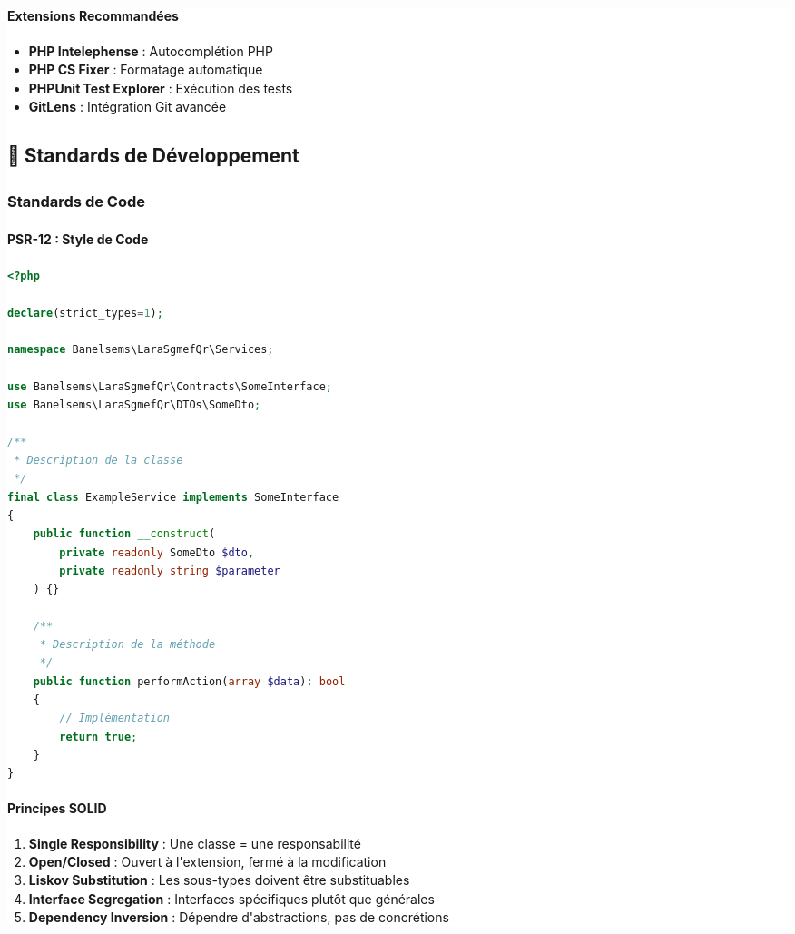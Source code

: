 #### Extensions Recommandées

- **PHP Intelephense** : Autocomplétion PHP
- **PHP CS Fixer** : Formatage automatique
- **PHPUnit Test Explorer** : Exécution des tests
- **GitLens** : Intégration Git avancée

## 📏 Standards de Développement

### Standards de Code

#### PSR-12 : Style de Code

```php
<?php

declare(strict_types=1);

namespace Banelsems\LaraSgmefQr\Services;

use Banelsems\LaraSgmefQr\Contracts\SomeInterface;
use Banelsems\LaraSgmefQr\DTOs\SomeDto;

/**
 * Description de la classe
 */
final class ExampleService implements SomeInterface
{
    public function __construct(
        private readonly SomeDto $dto,
        private readonly string $parameter
    ) {}

    /**
     * Description de la méthode
     */
    public function performAction(array $data): bool
    {
        // Implémentation
        return true;
    }
}
```

#### Principes SOLID

1. **Single Responsibility** : Une classe = une responsabilité
2. **Open/Closed** : Ouvert à l'extension, fermé à la modification
3. **Liskov Substitution** : Les sous-types doivent être substituables
4. **Interface Segregation** : Interfaces spécifiques plutôt que générales
5. **Dependency Inversion** : Dépendre d'abstractions, pas de concrétions

